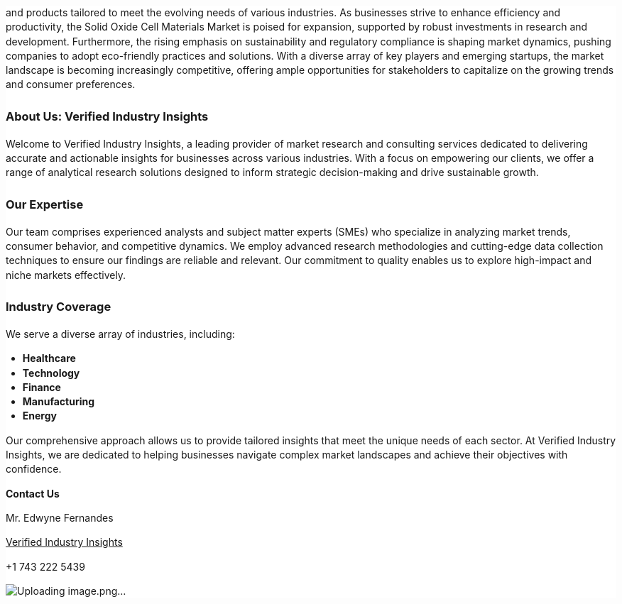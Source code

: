 and products tailored to meet the evolving needs of various industries. As businesses strive to enhance efficiency and productivity, the Solid Oxide Cell Materials Market is poised for expansion, supported by robust investments in research and development. Furthermore, the rising emphasis on sustainability and regulatory compliance is shaping market dynamics, pushing companies to adopt eco-friendly practices and solutions. With a diverse array of key players and emerging startups, the market landscape is becoming increasingly competitive, offering ample opportunities for stakeholders to capitalize on the growing trends and consumer preferences.</p><h3>About Us: Verified Industry Insights</h3><p>Welcome to Verified Industry Insights, a leading provider of market research and consulting services dedicated to delivering accurate and actionable insights for businesses across various industries. With a focus on empowering our clients, we offer a range of analytical research solutions designed to inform strategic decision-making and drive sustainable growth.</p><h3>Our Expertise</h3><p>Our team comprises experienced analysts and subject matter experts (SMEs) who specialize in analyzing market trends, consumer behavior, and competitive dynamics. We employ advanced research methodologies and cutting-edge data collection techniques to ensure our findings are reliable and relevant. Our commitment to quality enables us to explore high-impact and niche markets effectively.</p><h3>Industry Coverage</h3><p>We serve a diverse array of industries, including:</p><ul><li><strong>Healthcare</strong></li><li><strong>Technology</strong></li><li><strong>Finance</strong></li><li><strong>Manufacturing</strong></li><li><strong>Energy</strong></li></ul><p>Our comprehensive approach allows us to provide tailored insights that meet the unique needs of each sector. At Verified Industry Insights, we are dedicated to helping businesses navigate complex market landscapes and achieve their objectives with confidence.</p><p><strong>Contact Us</strong></p><p>Mr. Edwyne Fernandes</p><p><a href="https://www.verifiedindustryinsights.com/">Verified Industry Insights</a></p><p>+1 743 222 5439</p>
![Uploading image.png…]()
